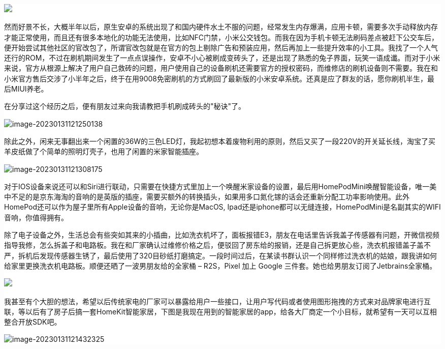 ![](https://raw.githubusercontent.com/Xu-Hardy/image-host/master/20230131121228.png)

然而好景不长，大概半年以后，原生安卓的系统出现了和国内硬件水土不服的问题，经常发生内存爆满，应用卡顿，需要多次手动释放内存才能正常使用，而且还有很多本地化的功能无法使用，比如NFC门禁，小米公交钱包。而我在因为手机卡顿无法刷码差点被赶下公交车后，便开始尝试其他社区的官改包了，所谓官改包就是在官方的包上剔除广告和预装应用，然后再加上一些提升效率的小工具。我找了一个人气还行的ROM，不过在刷机期间发生了一点点误操作，安卓不小心被刷成变砖头了，还是出现了熟悉的兔子界面，玩笑一语成谶。而对于小米来说，官方从根源上解决了用户自己救砖的问题，用户使用自己的设备刷机还需要官方的授权密码，而维修店的刷机设备则不需要。我在和小米官方售后交涉了小半年之后，终于在用9008免密刷机的方式刷回了最新版的小米安卓系统。还真是应了群友的话，愿你刷机半生，最后MIUI养老。

 

在分享过这个经历之后，便有朋友过来向我请教把手机刷成砖头的"秘诀"了。

![image-20230131121250138](https://raw.githubusercontent.com/Xu-Hardy/image-host/master/image-20230131121250138.png)

除此之外，闲来无事翻出来一个闲置的36W的三色LED灯，我起初想本着废物利用的原则，然后又买了一段220V的开关延长线，淘宝了买羊皮纸做了个简单的照明灯壳子，也用了闲置的米家智能插座。

![image-20230131121308175](https://raw.githubusercontent.com/Xu-Hardy/image-host/master/image-20230131121308175.png)

对于IOS设备来说还可以和Siri进行联动，只需要在快捷方式里加上一个唤醒米家设备的设置，最后用HomePodMini唤醒智能设备，唯一美中不足的是京东海淘的音响的是英版的插座，需要买额外的转换插头，如果用多口氮化镓的话会还重新分配工功率影响使用。此外HomePod还可以作为屋子里所有Apple设备的音响，无论你是MacOS, Ipad还是iphone都可以无缝连接，HomePodMini是名副其实的WIFI音响，你值得拥有。

<iframe src="https://www.bilibili.com/video/BV1t84y1L7SA/" scrolling="no" border="0" frameborder="no" framespacing="0" allowfullscreen="true" height=600 width=800> </iframe>



除了电子设备之外，生活总会有些突如其来的小插曲，比如洗衣机坏了，面板报错E3，朋友在电话里告诉我盖子传感器有问题，开微信视频指导我修，怎么拆盖子和电路板。我在和厂家确认过维修价格之后，便驳回了房东给的报销，还是自己拆更放心些，洗衣机报错盖子盖不严，拆机后发现传感器生锈了，最后使用了320目砂纸打磨搞定。一段时间过后，在某读书群认识一个同样修过洗衣机的姑娘，跟我讲如何给家里更换洗衣机电路板。顺便还晒了一波男朋友给的全家桶 – R2S，Pixel 加上 Google 三件套。她也给男朋友订阅了Jetbrains全家桶。



![](https://raw.githubusercontent.com/Xu-Hardy/image-host/master/20230131121415.png)



我甚至有个大胆的想法，希望以后传统家电的厂家可以暴露给用户一些接口，让用户写代码或者使用图形拖拽的方式来对品牌家电进行互联，等以后有了房子后搞一套HomeKit智能家居，下图是我现在用到的智能家居的app，给各大厂商定一个小目标，就希望有一天可以互相整合开放SDK吧。

![image-20230131121432325](https://raw.githubusercontent.com/Xu-Hardy/image-host/master/image-20230131121432325.png)